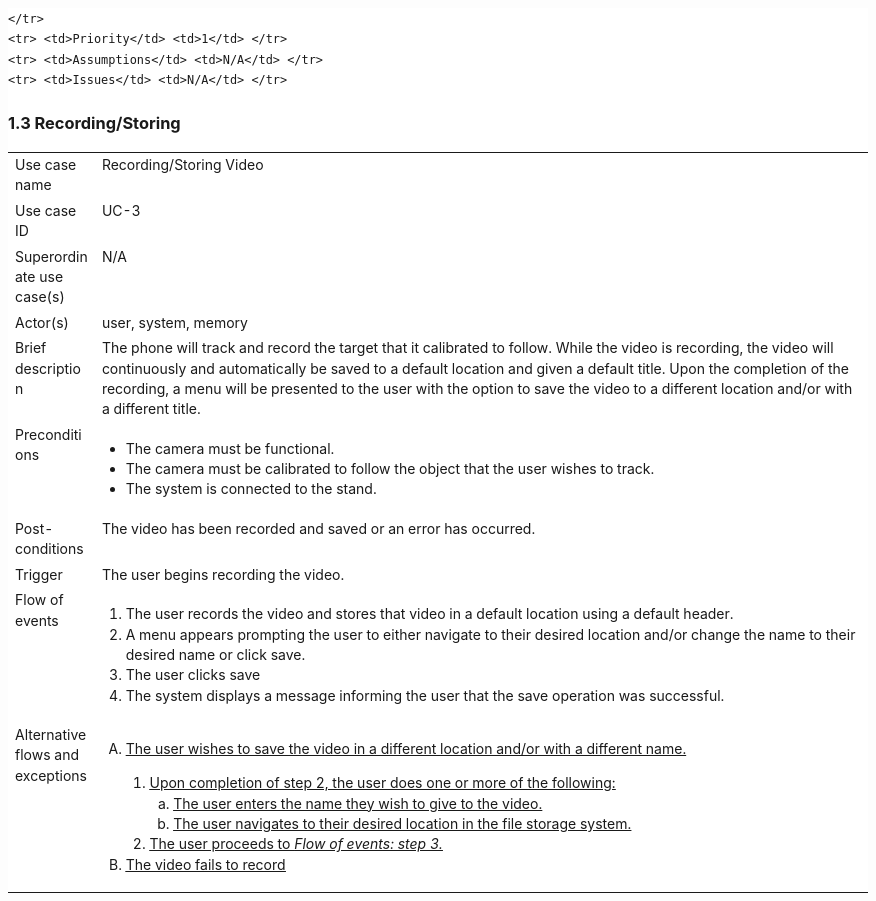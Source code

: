 	</tr>
	<tr> <td>Priority</td> <td>1</td> </tr>
	<tr> <td>Assumptions</td> <td>N/A</td> </tr>
	<tr> <td>Issues</td> <td>N/A</td> </tr>
</table>

### 1.3 Recording/Storing

<table>
	<tr> <td>Use case name</td> <td>Recording/Storing Video</td></tr>
	<tr> <td>Use case ID</td> <td>UC-3</td> </tr>
	<tr> <td>Superordinate use case(s)</td> <td>N/A</td> </tr>
	<tr> <td>Actor(s)</td> <td>user, system, memory</td> </tr>
	<tr>
		<td>Brief description</td>
		<td>The phone will track and record the target that it calibrated to follow. While the video is recording, the video will continuously and automatically be saved to a default location and given a default title. Upon the completion of the recording, a menu will be presented to the user with the option to save the video to a different location and/or with a different title. </td>
	</tr>
	<tr>
		<td>Preconditions</td>
		<td>
		<ul style>
		<li>The camera must be functional.</li>
		<li>The camera must be calibrated to follow the object that the user wishes to track.</li>
		<li>The system is connected to the stand.</li>
		</ul>
	</tr>
	<tr> <td>Post-conditions</td> <td>
		The video has been recorded and saved or an error has occurred.
	</td> </tr>
	<tr>
		<td>Trigger</td>
		<td>
			The user begins recording the video.
		</td>
	</tr>
	<tr> <td>Flow of events</td>
		 <td>
			<ol>
				<li>The user records the video and stores that video in a default location using a default header.</li>
				<li>A menu appears prompting the user to either navigate to their desired location and/or change the name to their desired name or click save.</li>
				<li> The user clicks save</li>
				<li> The system displays a message informing the user that the save operation was successful.
		</ol>
		</td>
	</tr>
	<tr> <td>Alternative flows and exceptions</td> <td>
		<ol type="A">
			<li><u>The user wishes to save the video in a different location and/or with a different name.<u></li>
			<ol type= "1">
				<li> Upon completion of step 2, the user does one or more of the following:
					<ol type = "a">
						<li> The user enters the name they wish to give to the video.</li>
						<li> The user navigates to their desired location in the file storage 	system.</li>
					</ol>
				</li>
				<li> The user proceeds to <i>Flow of events: step 3.</i></li>
			</ol>
			<li> <u> The video fails to record<u></li>